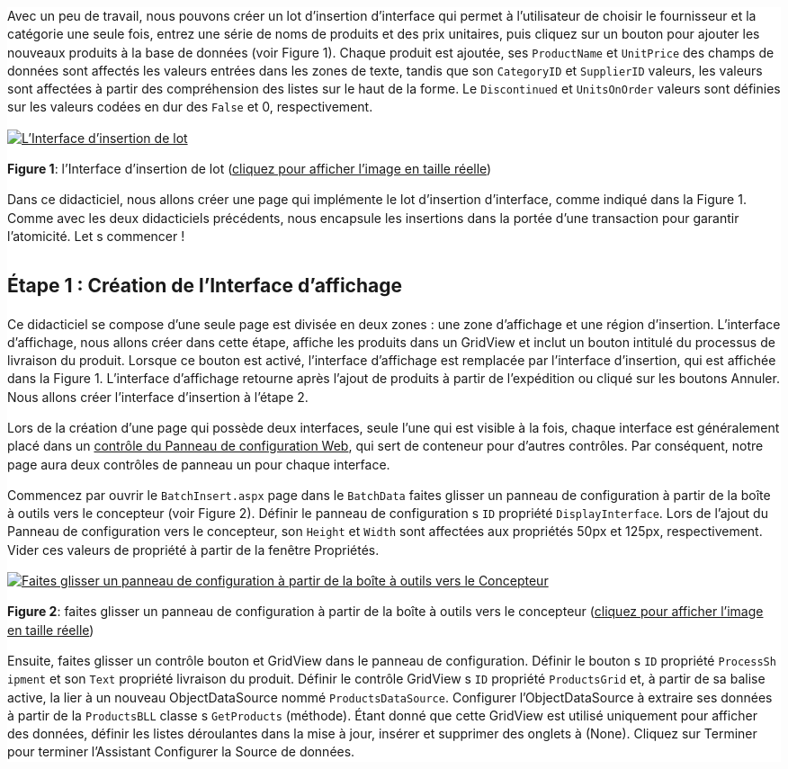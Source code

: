 Avec un peu de travail, nous pouvons créer un lot d’insertion d’interface qui permet à l’utilisateur de choisir le fournisseur et la catégorie une seule fois, entrez une série de noms de produits et des prix unitaires, puis cliquez sur un bouton pour ajouter les nouveaux produits à la base de données (voir Figure 1). Chaque produit est ajoutée, ses `ProductName` et `UnitPrice` des champs de données sont affectés les valeurs entrées dans les zones de texte, tandis que son `CategoryID` et `SupplierID` valeurs, les valeurs sont affectées à partir des compréhension des listes sur le haut de la forme. Le `Discontinued` et `UnitsOnOrder` valeurs sont définies sur les valeurs codées en dur des `False` et 0, respectivement.


[![L’Interface d’insertion de lot](batch-inserting-vb/_static/image2.png)](batch-inserting-vb/_static/image1.png)

**Figure 1**: l’Interface d’insertion de lot ([cliquez pour afficher l’image en taille réelle](batch-inserting-vb/_static/image3.png))


Dans ce didacticiel, nous allons créer une page qui implémente le lot d’insertion d’interface, comme indiqué dans la Figure 1. Comme avec les deux didacticiels précédents, nous encapsule les insertions dans la portée d’une transaction pour garantir l’atomicité. Let s commencer !

## <a name="step-1-creating-the-display-interface"></a>Étape 1 : Création de l’Interface d’affichage

Ce didacticiel se compose d’une seule page est divisée en deux zones : une zone d’affichage et une région d’insertion. L’interface d’affichage, nous allons créer dans cette étape, affiche les produits dans un GridView et inclut un bouton intitulé du processus de livraison du produit. Lorsque ce bouton est activé, l’interface d’affichage est remplacée par l’interface d’insertion, qui est affichée dans la Figure 1. L’interface d’affichage retourne après l’ajout de produits à partir de l’expédition ou cliqué sur les boutons Annuler. Nous allons créer l’interface d’insertion à l’étape 2.

Lors de la création d’une page qui possède deux interfaces, seule l’une qui est visible à la fois, chaque interface est généralement placé dans un [contrôle du Panneau de configuration Web](http://www.w3schools.com/aspnet/control_panel.asp), qui sert de conteneur pour d’autres contrôles. Par conséquent, notre page aura deux contrôles de panneau un pour chaque interface.

Commencez par ouvrir le `BatchInsert.aspx` page dans le `BatchData` faites glisser un panneau de configuration à partir de la boîte à outils vers le concepteur (voir Figure 2). Définir le panneau de configuration s `ID` propriété `DisplayInterface`. Lors de l’ajout du Panneau de configuration vers le concepteur, son `Height` et `Width` sont affectées aux propriétés 50px et 125px, respectivement. Vider ces valeurs de propriété à partir de la fenêtre Propriétés.


[![Faites glisser un panneau de configuration à partir de la boîte à outils vers le Concepteur](batch-inserting-vb/_static/image5.png)](batch-inserting-vb/_static/image4.png)

**Figure 2**: faites glisser un panneau de configuration à partir de la boîte à outils vers le concepteur ([cliquez pour afficher l’image en taille réelle](batch-inserting-vb/_static/image6.png))


Ensuite, faites glisser un contrôle bouton et GridView dans le panneau de configuration. Définir le bouton s `ID` propriété `ProcessShipment` et son `Text` propriété livraison du produit. Définir le contrôle GridView s `ID` propriété `ProductsGrid` et, à partir de sa balise active, la lier à un nouveau ObjectDataSource nommé `ProductsDataSource`. Configurer l’ObjectDataSource à extraire ses données à partir de la `ProductsBLL` classe s `GetProducts` (méthode). Étant donné que cette GridView est utilisé uniquement pour afficher des données, définir les listes déroulantes dans la mise à jour, insérer et supprimer des onglets à (None). Cliquez sur Terminer pour terminer l’Assistant Configurer la Source de données.
